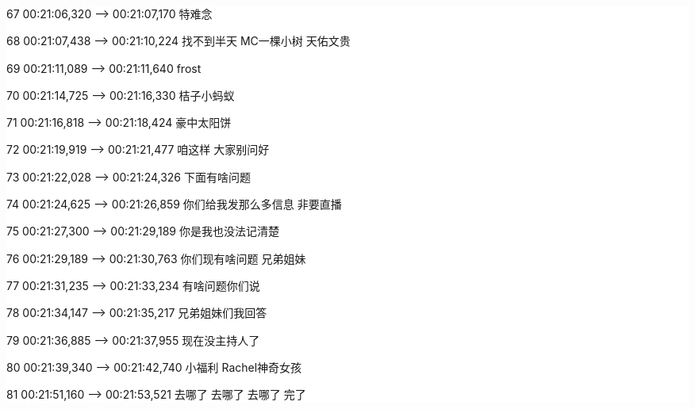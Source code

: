 67
00:21:06,320 –&gt; 00:21:07,170
特难念
 
68
00:21:07,438 –&gt; 00:21:10,224
找不到半天 MC一棵小树 天佑文贵
 
69
00:21:11,089 –&gt; 00:21:11,640
frost
 
70
00:21:14,725 –&gt; 00:21:16,330
桔子小蚂蚁
 
71
00:21:16,818 –&gt; 00:21:18,424
豪中太阳饼
 
72
00:21:19,919 –&gt; 00:21:21,477
咱这样 大家别问好
 
73
00:21:22,028 –&gt; 00:21:24,326
下面有啥问题
 
74
00:21:24,625 –&gt; 00:21:26,859
你们给我发那么多信息 非要直播
 
75
00:21:27,300 –&gt; 00:21:29,189
你是我也没法记清楚
 
76
00:21:29,189 –&gt; 00:21:30,763
你们现有啥问题 兄弟姐妹
 
77
00:21:31,235 –&gt; 00:21:33,234
有啥问题你们说
 
78
00:21:34,147 –&gt; 00:21:35,217
兄弟姐妹们我回答
 
79
00:21:36,885 –&gt; 00:21:37,955
现在没主持人了
 
80
00:21:39,340 –&gt; 00:21:42,740
小福利 Rachel神奇女孩
 
81
00:21:51,160 –&gt; 00:21:53,521
去哪了 去哪了 去哪了 完了
 